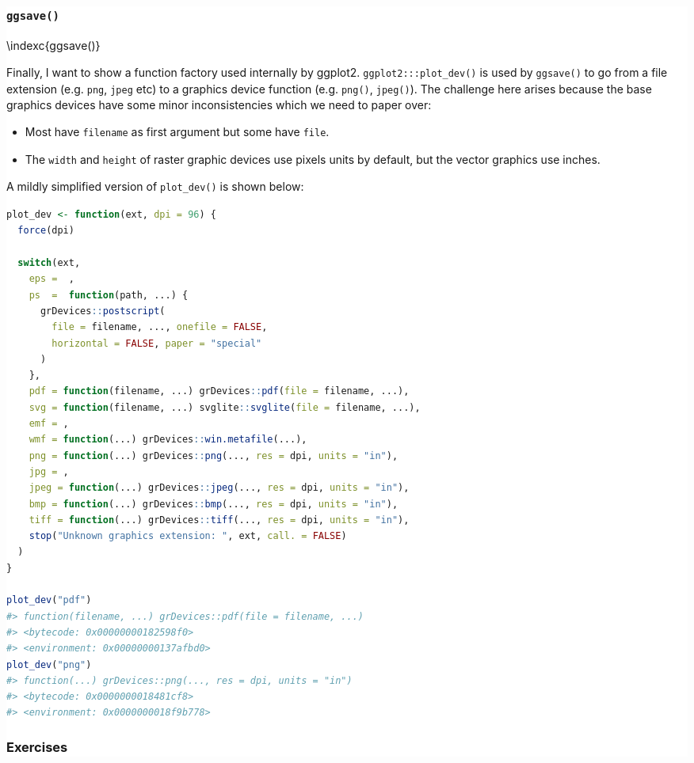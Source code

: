 [^optimal]: ggplot2 doesn't expose these functions directly because I don't think the definition of optimality needed to make the problem mathematically tractable is a good match to the actual needs of data exploration.

### `ggsave()`
\indexc{ggsave()}

Finally, I want to show a function factory used internally by ggplot2. `ggplot2:::plot_dev()` is used by `ggsave()` to go from a file extension (e.g. `png`, `jpeg` etc) to a graphics device function (e.g. `png()`, `jpeg()`). The challenge here arises because the base graphics devices have some minor inconsistencies which we need to paper over:

* Most have `filename` as first argument but some have `file`.

* The `width` and `height` of raster graphic devices use pixels units
  by default, but the vector graphics use inches.

A mildly simplified version of `plot_dev()` is shown below:


```r
plot_dev <- function(ext, dpi = 96) {
  force(dpi)
  
  switch(ext,
    eps =  ,
    ps  =  function(path, ...) {
      grDevices::postscript(
        file = filename, ..., onefile = FALSE, 
        horizontal = FALSE, paper = "special"
      )
    },
    pdf = function(filename, ...) grDevices::pdf(file = filename, ...),
    svg = function(filename, ...) svglite::svglite(file = filename, ...),
    emf = ,
    wmf = function(...) grDevices::win.metafile(...),
    png = function(...) grDevices::png(..., res = dpi, units = "in"),
    jpg = ,
    jpeg = function(...) grDevices::jpeg(..., res = dpi, units = "in"),
    bmp = function(...) grDevices::bmp(..., res = dpi, units = "in"),
    tiff = function(...) grDevices::tiff(..., res = dpi, units = "in"),
    stop("Unknown graphics extension: ", ext, call. = FALSE)
  )
}

plot_dev("pdf")
#> function(filename, ...) grDevices::pdf(file = filename, ...)
#> <bytecode: 0x00000000182598f0>
#> <environment: 0x00000000137afbd0>
plot_dev("png")
#> function(...) grDevices::png(..., res = dpi, units = "in")
#> <bytecode: 0x0000000018481cf8>
#> <environment: 0x0000000018f9b778>
```

### Exercises


[^env_print]: A future version of `env_print()` is likely to do better at summarising the contents so you don't need this step.
[^suffix]: It's an unfortunate accident of history that scales uses function suffixes instead of function prefixes. That's because it was written before I understood the autocomplete advantages to using common prefixes instead of common suffixes.